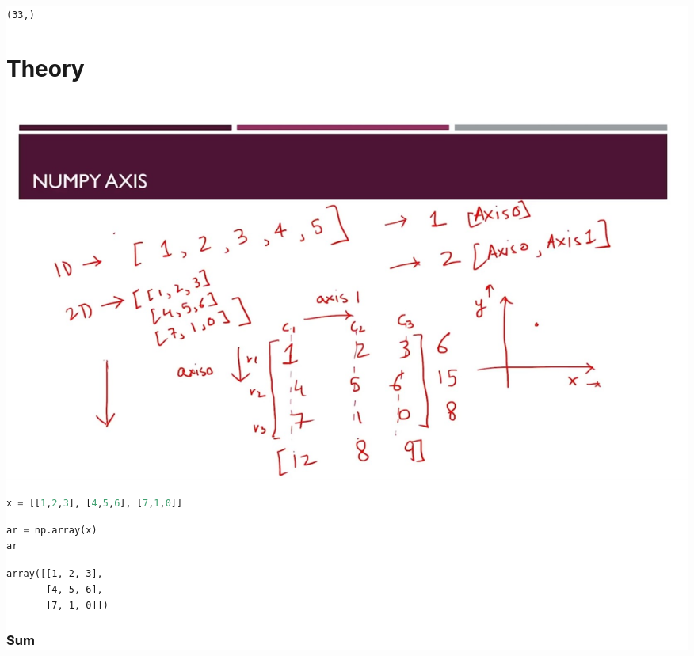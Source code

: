 


    (33,)



# Theory

<p float="left">
    <img src="img/numPy_4.jpg" width="100%" />
</p>


```python
x = [[1,2,3], [4,5,6], [7,1,0]]
```


```python
ar = np.array(x)
ar
```




    array([[1, 2, 3],
           [4, 5, 6],
           [7, 1, 0]])



### Sum

